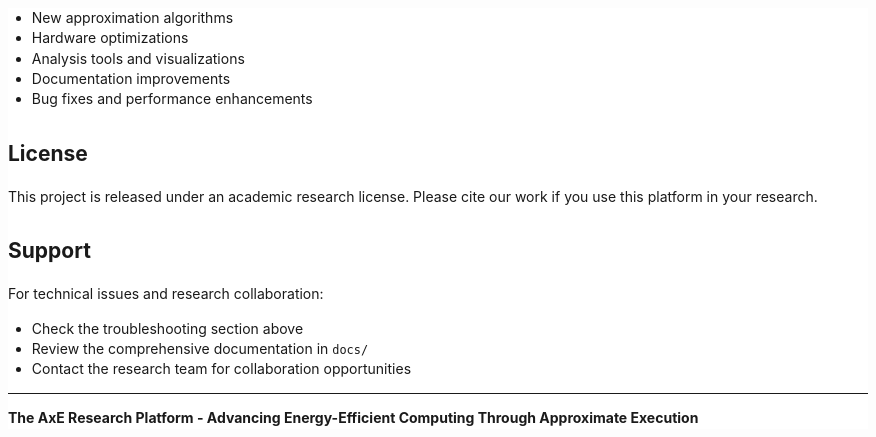 - New approximation algorithms
- Hardware optimizations
- Analysis tools and visualizations
- Documentation improvements
- Bug fixes and performance enhancements

## License

This project is released under an academic research license. Please cite our work if you use this platform in your research.

## Support

For technical issues and research collaboration:
- Check the troubleshooting section above
- Review the comprehensive documentation in `docs/`
- Contact the research team for collaboration opportunities

---

**The AxE Research Platform - Advancing Energy-Efficient Computing Through Approximate Execution**
